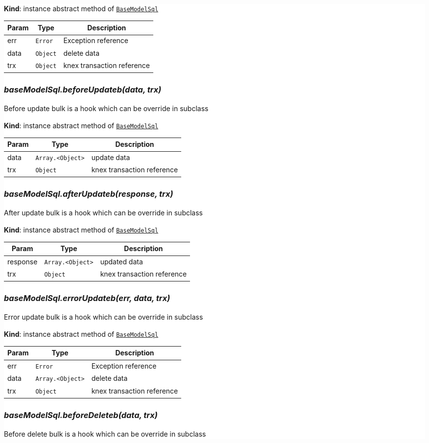 **Kind**: instance abstract method of [<code>BaseModelSql</code>](#BaseModelSql)  

| Param | Type | Description |
| --- | --- | --- |
| err | <code>Error</code> | Exception reference |
| data | <code>Object</code> | delete data |
| trx | <code>Object</code> | knex transaction reference |

<a name="BaseModelSql+beforeUpdateb"></a>

### *baseModelSql.beforeUpdateb(data, trx)*
Before update bulk  is a hook which can be override in subclass

**Kind**: instance abstract method of [<code>BaseModelSql</code>](#BaseModelSql)  

| Param | Type | Description |
| --- | --- | --- |
| data | <code>Array.&lt;Object&gt;</code> | update data |
| trx | <code>Object</code> | knex transaction reference |

<a name="BaseModelSql+afterUpdateb"></a>

### *baseModelSql.afterUpdateb(response, trx)*
After update bulk  is a hook which can be override in subclass

**Kind**: instance abstract method of [<code>BaseModelSql</code>](#BaseModelSql)  

| Param | Type | Description |
| --- | --- | --- |
| response | <code>Array.&lt;Object&gt;</code> | updated data |
| trx | <code>Object</code> | knex transaction reference |

<a name="BaseModelSql+errorUpdateb"></a>

### *baseModelSql.errorUpdateb(err, data, trx)*
Error update bulk is a hook which can be override in subclass

**Kind**: instance abstract method of [<code>BaseModelSql</code>](#BaseModelSql)  

| Param | Type | Description |
| --- | --- | --- |
| err | <code>Error</code> | Exception reference |
| data | <code>Array.&lt;Object&gt;</code> | delete data |
| trx | <code>Object</code> | knex transaction reference |

<a name="BaseModelSql+beforeDeleteb"></a>

### *baseModelSql.beforeDeleteb(data, trx)*
Before delete bulk  is a hook which can be override in subclass

